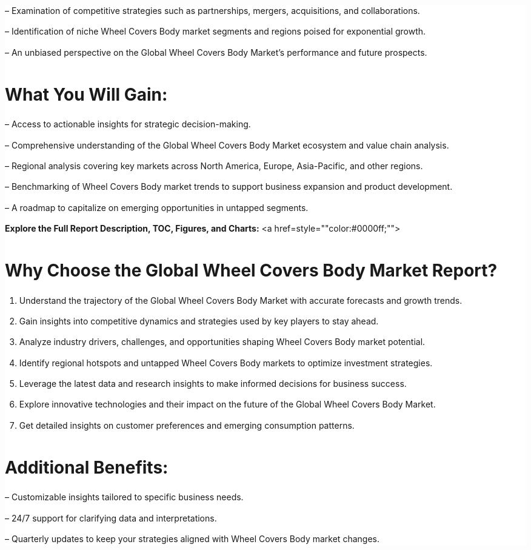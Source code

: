 – Examination of competitive strategies such as partnerships, mergers, acquisitions, and collaborations.

– Identification of niche Wheel Covers Body market segments and regions poised for exponential growth.

– An unbiased perspective on the Global Wheel Covers Body Market’s performance and future prospects.

# <strong>What You Will Gain:</strong>

– Access to actionable insights for strategic decision-making.

– Comprehensive understanding of the Global Wheel Covers Body Market ecosystem and value chain analysis.

– Regional analysis covering key markets across North America, Europe, Asia-Pacific, and other regions.

– Benchmarking of Wheel Covers Body market trends to support business expansion and product development.

– A roadmap to capitalize on emerging opportunities in untapped segments.

<strong>Explore the Full Report Description, TOC, Figures, and Charts:</strong>
<a href=style=""color:#0000ff;""></a>

# <strong>Why Choose the Global Wheel Covers Body Market Report?</strong>

1. Understand the trajectory of the Global Wheel Covers Body Market with accurate forecasts and growth trends.

2. Gain insights into competitive dynamics and strategies used by key players to stay ahead.

3. Analyze industry drivers, challenges, and opportunities shaping Wheel Covers Body market potential.

4. Identify regional hotspots and untapped Wheel Covers Body markets to optimize investment strategies.

5. Leverage the latest data and research insights to make informed decisions for business success.

6. Explore innovative technologies and their impact on the future of the Global Wheel Covers Body Market.

7. Get detailed insights on customer preferences and emerging consumption patterns.

# <strong>Additional Benefits:</strong>

– Customizable insights tailored to specific business needs.

– 24/7 support for clarifying data and interpretations.

– Quarterly updates to keep your strategies aligned with Wheel Covers Body market changes.
